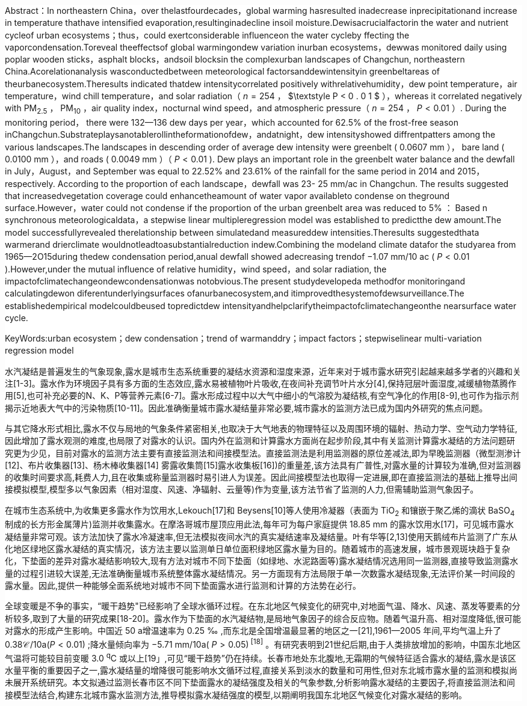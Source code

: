 Abstract：In northeastern China，over thelastfourdecades，global warming hasresulted inadecrease inprecipitationand increase in temperature thathave intensified evaporation,resultinginadecline insoil moisture.Dewisacrucialfactorin the water and nutrient cycleof urban ecosystems；thus，could exertconsiderable influenceon the water cycleby ffecting the vaporcondensation.Toreveal theeffectsof global warmingondew variation inurban ecosystems，dewwas monitored daily using poplar wooden sticks，asphalt blocks，andsoil blocksin the complexurban landscapes of Changchun, northeastern China.Acorelationanalysis wasconductedbetween meteorological factorsanddewintensityin greenbeltareas of theurbanecosystem.Theresults indicated thatdew intensitycorrelated positively withrelativehumidity，dew point temperature，air temperature，wind chill temperature，and solar radiation（ $n = 2 5 4$ ， $\textstyle P < 0 . 0 1 $ ），whereas it correlated negatively with $\mathrm { P M } _ { 2 . 5 }$ ， $\mathrm { P M } _ { 1 0 }$ ，air quality index，nocturnal wind speed，and atmospheric pressure（ $n = 2 5 4$ ， $P { < } 0 . 0 1$ ）. During the monitoring period， there were 132—136 dew days per year，which accounted for $6 2 . 5 \%$ of the frost-free season inChangchun.Substrateplaysanotablerollintheformationofdew，andatnight，dew intensityshowed diffrentpatters among the various landscapes.The landscapes in descending order of average dew intensity were greenbelt ( $\mathrm { 0 . 0 6 0 7 \ m m }$ ）， bare land ( $0 . 0 1 0 0 \ \mathrm { m m }$ ），and roads ( $0 . 0 0 4 9 \ \mathrm { m m }$ ）（ $P { < } 0 . 0 1$ ). Dew plays an important role in the greenbelt water balance and the dewfall in July，August，and September was equal to $2 2 . 5 2 \%$ and $2 3 . 6 1 \%$ of the rainfall for the same period in 2014 and 2015，respectively. According to the proportion of each landscape，dewfall was 23- $2 5 \mathrm { \ m m / a c }$ in Changchun. The results suggested that increasedvegetation coverage could enhancetheamount of water vapor availableto condense on theground surface.However，water could not condense if the proportion of the urban greenbelt area was reduced to $5 \%$ ： Based n synchronous meteorologicaldata，a stepwise linear multipleregression model was established to predictthe dew amount.The model successfullyrevealed therelationship between simulatedand measureddew intensities.Theresults suggestedthata warmerand drierclimate wouldnotleadtoasubstantialreduction indew.Combining the modeland climate datafor the studyarea from 1965—2O15during thedew condensation period,anual dewfall showed adecreasing trendof $- 1 . 0 7 \ \mathrm { m m } / 1 0$ ac ( $P { < } 0 . 0 1$ ).However,under the mutual influence of relative humidity，wind speed，and solar radiation, the impactofclimatechangeondewcondensationwas notobvious.The present studydevelopeda methodfor monitoringand calculatingdewon diferentunderlyingsurfaces ofanurbanecosystem,and itimprovedthesystemofdewsurveillance.The establishedempirical modelcouldbeused topredictdew intensityandhelpclarifytheimpactofclimatechangeonthe nearsurface water cycle.

KeyWords:urban ecosystem；dew condensation；trend of warmanddry；impact factors；stepwiselinear multi-variation regression model

水汽凝结是普遍发生的气象现象,露水是城市生态系统重要的凝结水资源和湿度来源，近年来对于城市露水研究引起越来越多学者的兴趣和关注[1-3]。露水作为环境因子具有多方面的生态效应,露水易被植物叶片吸收,在夜间补充调节叶片水分[4],保持冠层叶面湿度,减缓植物蒸腾作用[5],也可补充必要的N、K、P等营养元素[6-7]。露水形成过程中以大气中细小的气溶胶为凝结核,有空气净化的作用[8-9],也可作为指示剂揭示近地表大气中的污染物质[10-11]。因此准确衡量城市露水凝结量非常必要,城市露水的监测方法已成为国内外研究的焦点问题。

与其它降水形式相比,露水不仅与局地的气象条件紧密相关,也取决于大气地表的物理特征以及周围环境的辐射、热动力学、空气动力学特征,因此增加了露水观测的难度,也局限了对露水的认识。国内外在监测和计算露水方面尚在起步阶段,其中有关监测计算露水凝结的方法问题研究更为少见，目前对露水的监测方法主要有直接监测法和间接模型法。直接监测法是利用监测器的原位差减法,即为早晚监测器（微型测渗计[12]、布片收集器[13]、杨木棒收集器[14] 雾露收集筒[15]露水收集板[16])的重量差,该方法具有广普性,对露水量的计算较为准确,但对监测器的收集时间要求高,耗费人力,且在收集或称量监测器时易引进人为误差。因此间接模型法也取得一定进展,即在直接监测法的基础上推导出间接模拟模型,模型多以气象因素（相对湿度、风速、净辐射、云量等)作为变量,该方法节省了监测的人力,但需辅助监测气象因子。

在城市生态系统中,为收集更多露水作为饮用水,Lekouch[17]和 Beysens[10]等人使用冷凝器（表面为 $\mathrm { T i O } _ { 2 }$ 和镶嵌于聚乙烯的滴状 $\mathrm { B a S O } _ { 4 }$ 制成的长方形金属薄片)监测并收集露水。在摩洛哥城市屋顶应用此法,每年可为每户家庭提供 $1 8 . 8 5 ~ \mathrm { m m }$ 的露水饮用水[17]，可见城市露水凝结量非常可观。该方法加快了露水冷凝速率,但无法模拟夜间水汽的真实凝结速率及凝结量。叶有华等[2,13]使用天鹅绒布片监测了广东从化地区绿地区露水凝结的真实情况，该方法主要以监测单日单位面积绿地区露水量为目的。随着城市的高速发展，城市景观斑块趋于复杂化，下垫面的差异对露水凝结影响较大,现有方法对城市不同下垫面（如绿地、水泥路面等)露水凝结情况选用同一监测器,直接导致监测露水量的过程引进较大误差,无法准确衡量城市系统整体露水凝结情况。另一方面现有方法局限于单一次数露水凝结现象,无法评价某一时间段的露水量。因此,提供一种能够全面系统地对城市不同下垫面露水进行监测和计算的方法势在必行。

全球变暖是不争的事实，“暖干趋势"已经影响了全球水循环过程。在东北地区气候变化的研究中,对地面气温、降水、风速、蒸发等要素的分析较多,取到了大量的研究成果[18-20]。露水作为下垫面的水汽凝结物,是局地气象因子的综合反应物。随着气温升高、相对湿度降低,很可能对露水的形成产生影响。中国近 50 a增温速率为 $0 . 2 5 ~ \mathrm { { ‰ } }$ ,而东北是全国增温最显著的地区之一[21],1961—2005 年间,平均气温上升了0.38$\operatorname { \mathcal { C } } / 1 0 \mathrm { a } ( P { < } 0 . 0 1 )$ ;降水量倾向率为 $- 5 . 7 1 \ \mathrm { m m } / 1 0 \mathrm { a } ( \ P { > } 0 . 0 5 ) ^ { \ [ 1 8 ] }$ 。有研究表明到21世纪后期,由于人类排放增加的影响，中国东北地区气温将可能较目前变暖 $3 . 0 ~ \mathrm { ^ { q } C }$ 或以上[19」,可见“暖干趋势”仍在持续。长春市地处东北腹地,无霜期的气候特征适合露水的凝结,露水是该区水量平衡的重要因子之一,露水凝结量的增降很可能影响水文循环过程,直接关系到淡水的数量和可用性,但对东北城市露水量的监测和模拟尚未展开系统研究。本文拟通过监测长春市区不同下垫面露水的凝结强度及相关的气象参数,分析影响露水凝结的主要因子,将直接监测法和间接模型法结合,构建东北城市露水监测方法,推导模拟露水凝结强度的模型,以期阐明我国东北地区气候变化对露水凝结的影响。
